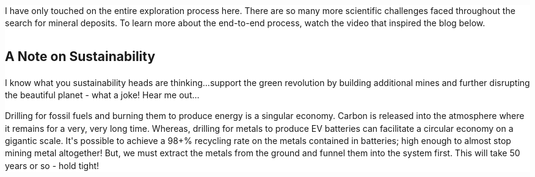 I have only touched on the entire exploration process here. There are so many more scientific challenges faced throughout the search for mineral deposits. To learn more about the end-to-end process, watch the video that inspired the blog below.

<iframe width="560" height="315" src="https://www.youtube.com/embed/ERjBgQuyJ7A?si=KtJxUY8DrMYmPoCT" title="YouTube video player" frameborder="0" allow="accelerometer; autoplay; clipboard-write; encrypted-media; gyroscope; picture-in-picture; web-share" allowfullscreen></iframe>

## A Note on Sustainability

I know what you sustainability heads are thinking...support the green revolution by building additional mines and further disrupting the beautiful planet - what a joke! Hear me out...

Drilling for fossil fuels and burning them to produce energy is a singular economy. Carbon is released into the atmosphere where it remains for a very, very long time. Whereas, drilling for metals to produce EV batteries can facilitate a circular economy on a gigantic scale. It's possible to achieve a 98+% recycling rate on the metals contained in batteries; high enough to almost stop mining metal altogether! But, we must extract the metals from the ground and funnel them into the system first. This will take 50 years or so -  hold tight!

